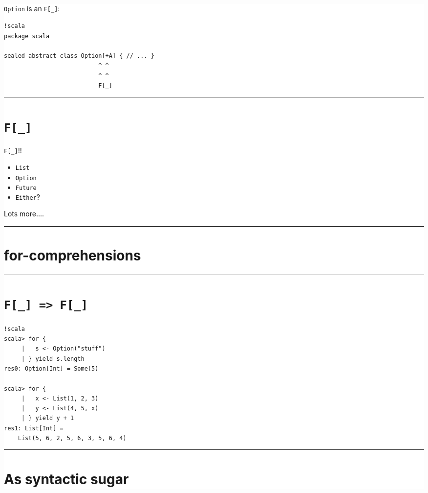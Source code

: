 `Option` is an `F[_]`:

    !scala
    package scala

    sealed abstract class Option[+A] { // ... }
                               ^ ^
                               ^ ^
                               F[_]

---

# `F[_]`

`F[_]`!!

* `List`
* `Option`
* `Future`
* `Either`?

Lots more....

---

# for-comprehensions

---

# `F[_] => F[_]`

	!scala
    scala> for {
         |   s <- Option("stuff")
         | } yield s.length
    res0: Option[Int] = Some(5)

    scala> for {
         |   x <- List(1, 2, 3)
         |   y <- List(4, 5, x)
         | } yield y + 1
    res1: List[Int] =
        List(5, 6, 2, 5, 6, 3, 5, 6, 4)


---

# As syntactic sugar
